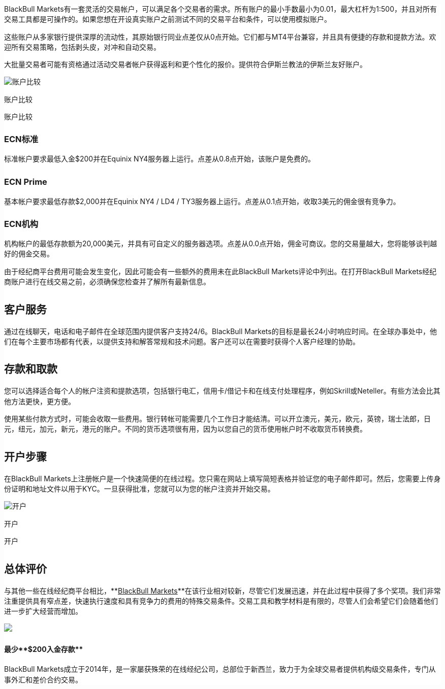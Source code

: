 BlackBull Markets有一套灵活的交易帐户，可以满足各个交易者的需求。所有账户的最小手数最小为0.01，最大杠杆为1:500，并且对所有交易工具都是可操作的。如果您想在开设真实账户之前测试不同的交易平台和条件，可以使用模拟账户。

这些账户从多家银行提供深厚的流动性，其原始银行同业点差仅从0点开始。它们都与MT4平台兼容，并且具有便捷的存款和提款方法。欢迎所有交易策略，包括剥头皮，对冲和自动交易。

大批量交易者可能有资格通过活动交易者帐户获得返利和更个性化的报价。提供符合伊斯兰教法的伊斯兰友好账户。

![账户比较](https://cdn.fendou.la/funstoutiao/2020/11/BlackBull-Markets-Accounts-Comparison-1024x699.png "账户比较")

账户比较

账户比较

### ECN标准

标准帐户要求最低入金$200并在Equinix NY4服务器上运行。点差从0.8点开始，该账户是免费的。

### ECN Prime

基本帐户要求最低存款$2,000并在Equinix NY4 / LD4 / TY3服务器上运行。点差从0.1点开始，收取3美元的佣金很有竞争力。

### ECN机构

机构帐户的最低存款额为20,000美元，并具有可自定义的服务器选项。点差从0.0点开始，佣金可商议。您的交易量越大，您将能够谈判越好的佣金交易。

由于经纪商平台费用可能会发生变化，因此可能会有一些额外的费用未在此BlackBull Markets评论中列出。在打开BlackBull Markets经纪商账户进行在线交易之前，必须确保您检查并了解所有最新信息。

## 客户服务

通过在线聊天，电话和电子邮件在全球范围内提供客户支持24/6。BlackBull Markets的目标是最长24小时响应时间。在全球办事处中，他们在每个主要市场都有代表，以提供支持和解答常规和技术问题。客户还可以在需要时获得个人客户经理的协助。

## 存款和取款

您可以选择适合每个人的帐户注资和提款选项，包括银行电汇，信用卡/借记卡和在线支付处理程序，例如Skrill或Neteller。有些方法会比其他方法更快，更方便。

使用某些付款方式时，可能会收取一些费用。银行转帐可能需要几个工作日才能结清。可以开立澳元，美元，欧元，英镑，瑞士法郎，日元，纽元，加元，新元，港元的账户。不同的货币选项很有用，因为以您自己的货币使用帐户时不收取货币转换费。

## 开户步骤

在BlackBull Markets上注册帐户是一个快速简便的在线过程。您只需在网站上填写简短表格并验证您的电子邮件即可。然后，您需要上传身份证明和地址文件以用于KYC。一旦获得批准，您就可以为您的帐户注资并开始交易。

![开户](https://cdn.fendou.la/funstoutiao/2020/11/BlackBull-Markets-Account-Opening-1024x681.png "开户")

开户

开户

## 总体评价

与其他一些在线经纪商平台相比，**[BlackBull Markets](https://www.blackbullglobal.com/en/ "blackbull markets")**在该行业相对较新，尽管它们发展迅速，并在此过程中获得了多个奖项。我们非常注重提供具有窄点差，快速执行速度和具有竞争力的费用的特殊交易条件。交易工具和教学材料是有限的，尽管人们会希望它们会随着他们进一步扩大经营而增加。

![](https://cdn.fendou.la/funstoutiao/2020/11/BlackBull-Markets-Logo.png)

#### 最少**$200入金存款**

BlackBull Markets成立于2014年，是一家屡获殊荣的在线经纪公司，总部位于新西兰，致力于为全球交易者提供机构级交易条件，专门从事外汇和差价合约交易。

